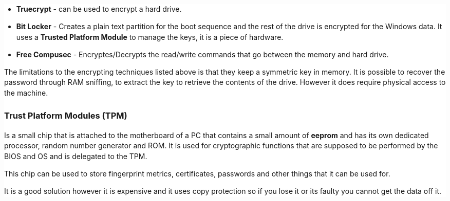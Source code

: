 - **Truecrypt** - can be used to encrypt a hard drive. 

- **Bit Locker** - Creates a plain text partition for the boot sequence and the rest of the drive is encrypted for the Windows data. It uses a **Trusted Platform Module**  to manage the keys, it is a piece of hardware.

- **Free Compusec** - Encryptes/Decrypts the read/write commands that go between the memory and hard drive. 

The limitations to the encrypting techniques listed above is that they keep a symmetric key in memory. It is possible to recover the password through RAM sniffing, to extract the key to retrieve the contents of the drive. However it does require physical access to the machine.

### Trust Platform Modules (TPM)

Is a small chip that is attached to the motherboard of a PC that contains a small amount of **eeprom** and has its own dedicated processor, random number generator and ROM. It is used for cryptographic functions that are supposed to be performed by the BIOS and OS and is delegated to the TPM.

This chip can be used to store fingerprint metrics, certificates, passwords and other things that it can be used for. 

It is a good solution however it is expensive and it uses copy protection so if you lose it or its faulty you cannot get the data off it.
